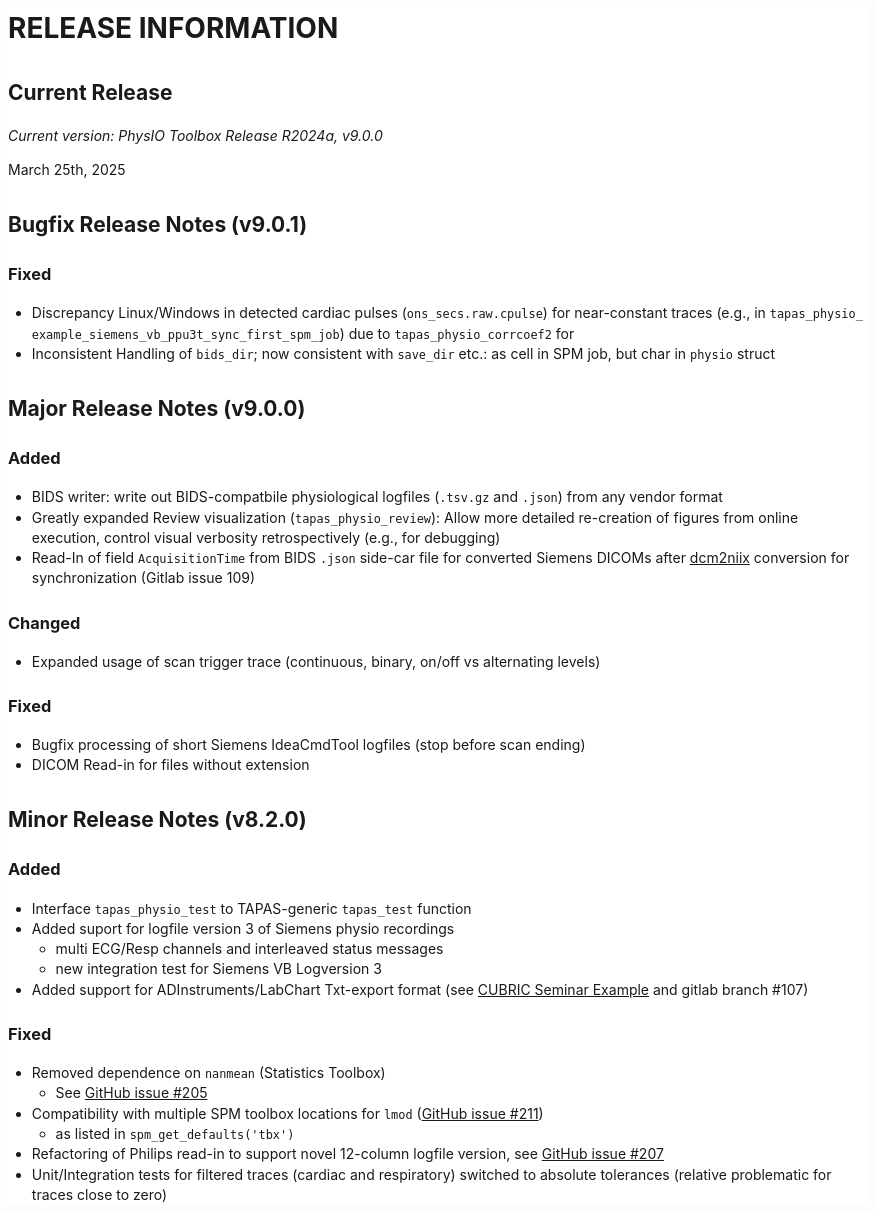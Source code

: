 RELEASE INFORMATION
===================

Current Release
---------------

*Current version: PhysIO Toolbox Release R2024a, v9.0.0*

March 25th, 2025


Bugfix Release Notes (v9.0.1)
----------------------------

### Fixed
- Discrepancy Linux/Windows in detected cardiac pulses (`ons_secs.raw.cpulse`) for near-constant traces (e.g., in `tapas_physio_example_siemens_vb_ppu3t_sync_first_spm_job`)
due to `tapas_physio_corrcoef2` for 
- Inconsistent Handling of `bids_dir`; now consistent with `save_dir` etc.: as cell in SPM job, but char in `physio` struct

Major Release Notes (v9.0.0)
----------------------------

### Added
- BIDS writer: write out BIDS-compatbile physiological logfiles (`.tsv.gz` and `.json`)
  from any vendor format
- Greatly expanded Review visualization (`tapas_physio_review`): Allow more detailed re-creation of figures from online execution, control visual verbosity retrospectively (e.g., for debugging)
- Read-In of field `AcquisitionTime` from BIDS `.json` side-car file for converted Siemens DICOMs after [dcm2niix](https://www.nitrc.org/plugins/mwiki/index.php/dcm2nii:MainPage) conversion for synchronization (Gitlab issue 109)

### Changed
- Expanded usage of scan trigger trace (continuous, binary, on/off vs alternating levels)

### Fixed
- Bugfix processing of short Siemens IdeaCmdTool logfiles (stop before scan ending)
- DICOM Read-in for files without extension

Minor Release Notes (v8.2.0)
----------------------------

### Added
- Interface `tapas_physio_test` to TAPAS-generic `tapas_test` function
- Added suport for logfile version 3 of Siemens physio recordings 
    - multi ECG/Resp channels and interleaved status messages
    - new integration test for Siemens VB Logversion 3
- Added support for ADInstruments/LabChart Txt-export format (see 
  [CUBRIC Seminar Example](https://github.com/BRAIN-TO/cubric-physio) and
  gitlab branch #107)

### Fixed
- Removed dependence on `nanmean` (Statistics Toolbox)
    - See [GitHub issue #205](https://github.com/translationalneuromodeling/tapas/issues/205) 
- Compatibility with multiple SPM toolbox locations for `lmod` ([GitHub issue #211](https://github.com/translationalneuromodeling/tapas/issues/211))
    - as listed in `spm_get_defaults('tbx')`
- Refactoring of Philips read-in to support novel 12-column logfile version, see [GitHub issue #207](https://github.com/translationalneuromodeling/tapas/issues/207#issuecomment-1246078600)
- Unit/Integration tests for filtered traces (cardiac and respiratory) switched to absolute tolerances (relative problematic for traces close to zero)
